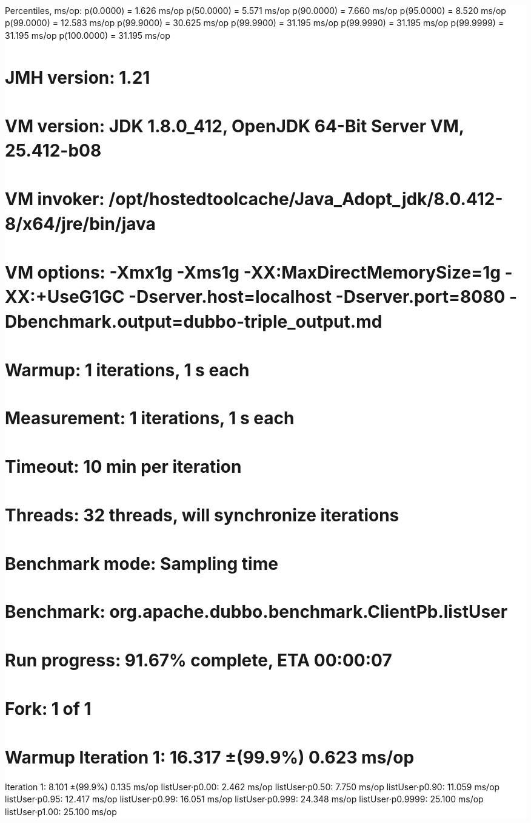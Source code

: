   Percentiles, ms/op:
      p(0.0000) =      1.626 ms/op
     p(50.0000) =      5.571 ms/op
     p(90.0000) =      7.660 ms/op
     p(95.0000) =      8.520 ms/op
     p(99.0000) =     12.583 ms/op
     p(99.9000) =     30.625 ms/op
     p(99.9900) =     31.195 ms/op
     p(99.9990) =     31.195 ms/op
     p(99.9999) =     31.195 ms/op
    p(100.0000) =     31.195 ms/op


# JMH version: 1.21
# VM version: JDK 1.8.0_412, OpenJDK 64-Bit Server VM, 25.412-b08
# VM invoker: /opt/hostedtoolcache/Java_Adopt_jdk/8.0.412-8/x64/jre/bin/java
# VM options: -Xmx1g -Xms1g -XX:MaxDirectMemorySize=1g -XX:+UseG1GC -Dserver.host=localhost -Dserver.port=8080 -Dbenchmark.output=dubbo-triple_output.md
# Warmup: 1 iterations, 1 s each
# Measurement: 1 iterations, 1 s each
# Timeout: 10 min per iteration
# Threads: 32 threads, will synchronize iterations
# Benchmark mode: Sampling time
# Benchmark: org.apache.dubbo.benchmark.ClientPb.listUser

# Run progress: 91.67% complete, ETA 00:00:07
# Fork: 1 of 1
# Warmup Iteration   1: 16.317 ±(99.9%) 0.623 ms/op
Iteration   1: 8.101 ±(99.9%) 0.135 ms/op
                 listUser·p0.00:   2.462 ms/op
                 listUser·p0.50:   7.750 ms/op
                 listUser·p0.90:   11.059 ms/op
                 listUser·p0.95:   12.417 ms/op
                 listUser·p0.99:   16.051 ms/op
                 listUser·p0.999:  24.348 ms/op
                 listUser·p0.9999: 25.100 ms/op
                 listUser·p1.00:   25.100 ms/op
